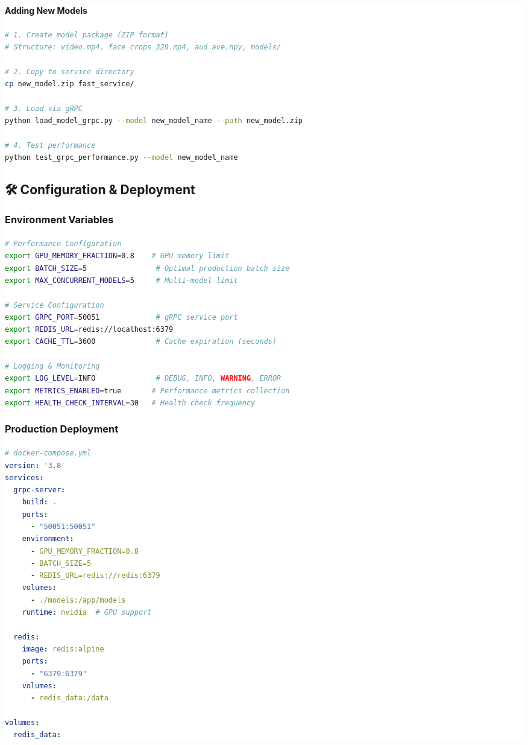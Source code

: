 #### **Adding New Models**
```bash
# 1. Create model package (ZIP format)
# Structure: video.mp4, face_crops_328.mp4, aud_ave.npy, models/

# 2. Copy to service directory
cp new_model.zip fast_service/

# 3. Load via gRPC
python load_model_grpc.py --model new_model_name --path new_model.zip

# 4. Test performance
python test_grpc_performance.py --model new_model_name
```

## 🛠️ **Configuration & Deployment**

### **Environment Variables**
```bash
# Performance Configuration
export GPU_MEMORY_FRACTION=0.8    # GPU memory limit
export BATCH_SIZE=5                # Optimal production batch size
export MAX_CONCURRENT_MODELS=5     # Multi-model limit

# Service Configuration  
export GRPC_PORT=50051             # gRPC service port
export REDIS_URL=redis://localhost:6379
export CACHE_TTL=3600              # Cache expiration (seconds)

# Logging & Monitoring
export LOG_LEVEL=INFO              # DEBUG, INFO, WARNING, ERROR
export METRICS_ENABLED=true       # Performance metrics collection
export HEALTH_CHECK_INTERVAL=30   # Health check frequency
```

### **Production Deployment**
```yaml
# docker-compose.yml
version: '3.8'
services:
  grpc-server:
    build: .
    ports:
      - "50051:50051"
    environment:
      - GPU_MEMORY_FRACTION=0.8
      - BATCH_SIZE=5
      - REDIS_URL=redis://redis:6379
    volumes:
      - ./models:/app/models
    runtime: nvidia  # GPU support
    
  redis:
    image: redis:alpine
    ports:
      - "6379:6379"
    volumes:
      - redis_data:/data
      
volumes:
  redis_data:
```
